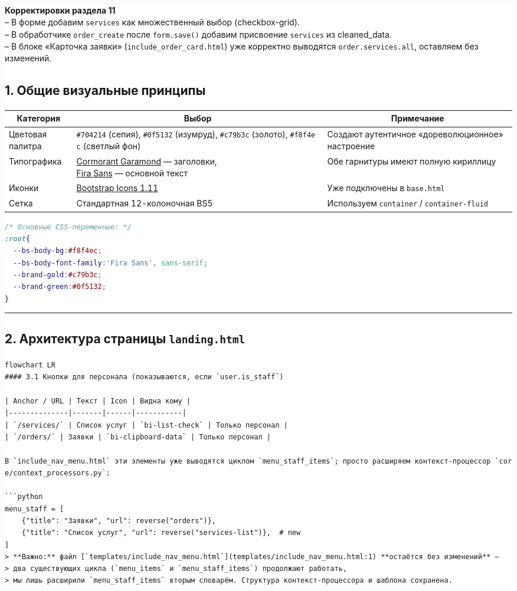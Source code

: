 **Корректировки раздела 11**  
– В форме добавим `services` как множественный выбор (checkbox-grid).  
– В обработчике `order_create` после `form.save()` добавим присвоение `services` из cleaned_data.  
– В блоке «Карточка заявки» (`include_order_card.html`) уже корректно выводятся `order.services.all`, оставляем без изменений.  
## 1. Общие визуальные принципы
| Категория | Выбор | Примечание |
|-----------|-------|------------|
| Цветовая палитра | `#704214` (сепия), `#0f5132` (изумруд), `#c79b3c` (золото), `#f8f4ec` (светлый фон) | Создают аутентичное «дореволюционное» настроение |
| Типографика | [Cormorant Garamond](https://fonts.google.com/specimen/Cormorant+Garamond) — заголовки,  <br> [Fira Sans](https://fonts.google.com/specimen/Fira+Sans) — основной текст | Обе гарнитуры имеют полную кириллицу |
| Иконки | [Bootstrap Icons 1.11](https://icons.getbootstrap.com) | Уже подключены в `base.html` |
| Сетка | Стандартная 12-колоночная BS5 | Используем `container` / `container-fluid` |

```css
/* Основные CSS-переменные: */
:root{
  --bs-body-bg:#f8f4ec;
  --bs-body-font-family:'Fira Sans', sans-serif;
  --brand-gold:#c79b3c;
  --brand-green:#0f5132;
}
```

---

## 2. Архитектура страницы `landing.html`

```mermaid
flowchart LR
#### 3.1 Кнопки для персонала (показываются, если `user.is_staff`)

| Anchor / URL | Текст | Icon | Видна кому |
|--------------|-------|------|-----------|
| `/services/` | Список услуг | `bi-list-check` | Только персонал |
| `/orders/` | Заявки | `bi-clipboard-data` | Только персонал |

В `include_nav_menu.html` эти элементы уже выводятся циклом `menu_staff_items`; просто расширяем контекст-процессор `core/context_processors.py`:

```python
menu_staff = [
    {"title": "Заявки", "url": reverse("orders")},
    {"title": "Список услуг", "url": reverse("services-list")},  # new
]
> **Важно:** файл [`templates/include_nav_menu.html`](templates/include_nav_menu.html:1) **остаётся без изменений** –  
> два существующих цикла (`menu_items` и `menu_staff_items`) продолжают работать,  
> мы лишь расширили `menu_staff_items` вторым словарём. Структура контекст-процессора и шаблона сохранена.
```
